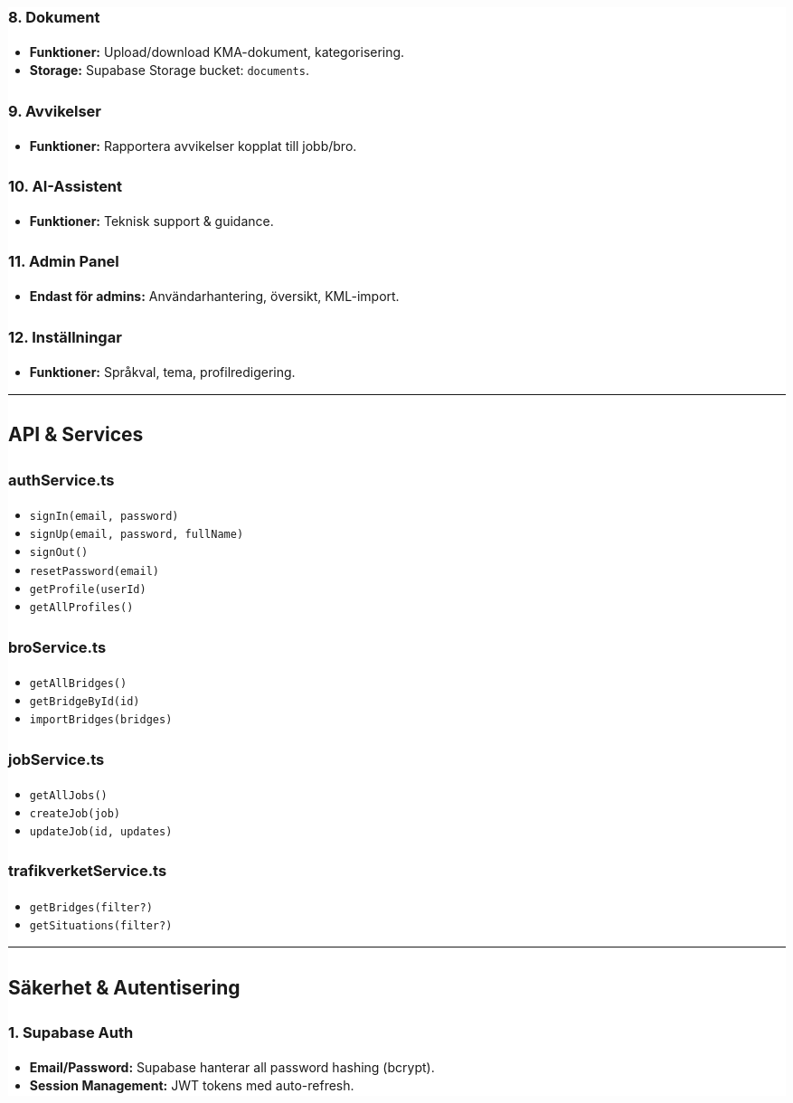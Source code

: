 ### 8. Dokument
- **Funktioner:** Upload/download KMA-dokument, kategorisering.
- **Storage:** Supabase Storage bucket: `documents`.

### 9. Avvikelser
- **Funktioner:** Rapportera avvikelser kopplat till jobb/bro.

### 10. AI-Assistent
- **Funktioner:** Teknisk support &amp; guidance.

### 11. Admin Panel
- **Endast för admins:** Användarhantering, översikt, KML-import.

### 12. Inställningar
- **Funktioner:** Språkval, tema, profilredigering.

---

## API &amp; Services

### authService.ts
- `signIn(email, password)`
- `signUp(email, password, fullName)`
- `signOut()`
- `resetPassword(email)`
- `getProfile(userId)`
- `getAllProfiles()`

### broService.ts
- `getAllBridges()`
- `getBridgeById(id)`
- `importBridges(bridges)`

### jobService.ts
- `getAllJobs()`
- `createJob(job)`
- `updateJob(id, updates)`

### trafikverketService.ts
- `getBridges(filter?)`
- `getSituations(filter?)`

---

## Säkerhet &amp; Autentisering

### 1. Supabase Auth
- **Email/Password:** Supabase hanterar all password hashing (bcrypt).
- **Session Management:** JWT tokens med auto-refresh.
